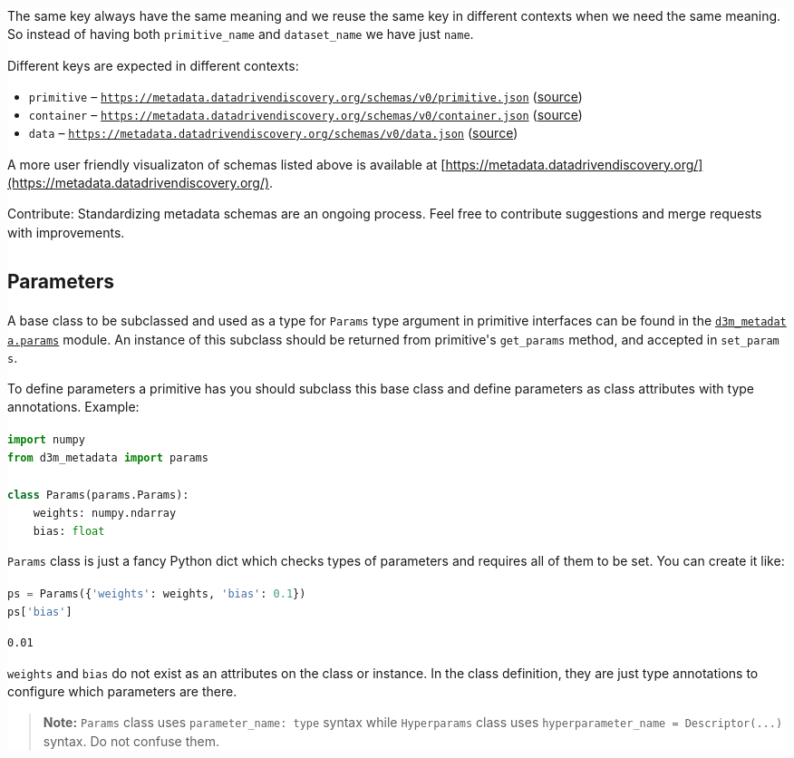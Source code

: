 The same key always have the same meaning and we reuse the same key
in different contexts when we need the same meaning. So instead of
having both `primitive_name` and `dataset_name` we have just `name`.

Different keys are expected in different contexts:

* `primitive` –
  [`https://metadata.datadrivendiscovery.org/schemas/v0/primitive.json`](https://metadata.datadrivendiscovery.org/schemas/v0/primitive.json) ([source](d3m_metadata/schemas/v0/primitive.json))
* `container` –
  [`https://metadata.datadrivendiscovery.org/schemas/v0/container.json`](https://metadata.datadrivendiscovery.org/schemas/v0/container.json) ([source](d3m_metadata/schemas/v0/container.json))
* `data` –
  [`https://metadata.datadrivendiscovery.org/schemas/v0/data.json`](https://metadata.datadrivendiscovery.org/schemas/v0/data.json) ([source](d3m_metadata/schemas/v0/data.json))

A more user friendly visualizaton of schemas listed above is available at
[https://metadata.datadrivendiscovery.org/](https://metadata.datadrivendiscovery.org/).

Contribute: Standardizing metadata schemas are an ongoing process. Feel free to
contribute suggestions and merge requests with improvements.

## Parameters

A base class to be subclassed and used as a type for `Params` type argument in primitive
interfaces can be found in the [`d3m_metadata.params`](d3m_metadata/params.py) module.
An instance of this subclass should be returned from primitive's ``get_params`` method,
and accepted in ``set_params``.

To define parameters a primitive has you should subclass this base class and define
parameters as class attributes with type annotations. Example:

```python
import numpy
from d3m_metadata import params

class Params(params.Params):
    weights: numpy.ndarray
    bias: float
```

`Params` class is just a fancy Python dict which checks types of parameters and requires
all of them to be set. You can create it like:

```python
ps = Params({'weights': weights, 'bias': 0.1})
ps['bias']
```
```
0.01
```

`weights` and `bias` do not exist as an attributes on the class or instance. In the class
definition, they are just type annotations to configure which parameters are there.

>**Note:**
``Params`` class uses `parameter_name: type` syntax while `Hyperparams` class uses
`hyperparameter_name = Descriptor(...)` syntax. Do not confuse them.
